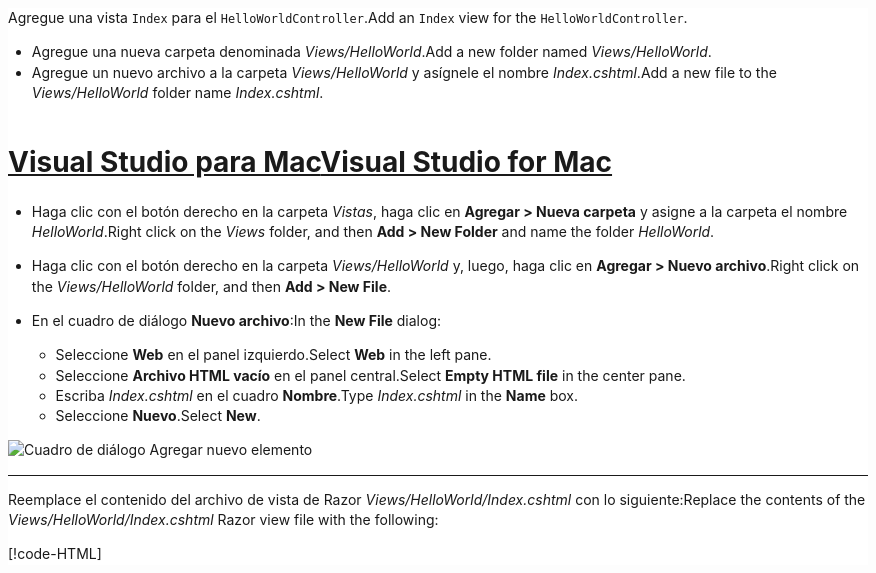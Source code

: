 <span data-ttu-id="c2bc7-125">Agregue una vista `Index` para el `HelloWorldController`.</span><span class="sxs-lookup"><span data-stu-id="c2bc7-125">Add an `Index` view for the `HelloWorldController`.</span></span>

* <span data-ttu-id="c2bc7-126">Agregue una nueva carpeta denominada *Views/HelloWorld*.</span><span class="sxs-lookup"><span data-stu-id="c2bc7-126">Add a new folder named *Views/HelloWorld*.</span></span>
* <span data-ttu-id="c2bc7-127">Agregue un nuevo archivo a la carpeta *Views/HelloWorld* y asígnele el nombre *Index.cshtml*.</span><span class="sxs-lookup"><span data-stu-id="c2bc7-127">Add a new file to the *Views/HelloWorld* folder name *Index.cshtml*.</span></span>


# <a name="visual-studio-for-mactabvisual-studio-mac"></a>[<span data-ttu-id="c2bc7-128">Visual Studio para Mac</span><span class="sxs-lookup"><span data-stu-id="c2bc7-128">Visual Studio for Mac</span></span>](#tab/visual-studio-mac)

* <span data-ttu-id="c2bc7-129">Haga clic con el botón derecho en la carpeta *Vistas*, haga clic en **Agregar > Nueva carpeta** y asigne a la carpeta el nombre *HelloWorld*.</span><span class="sxs-lookup"><span data-stu-id="c2bc7-129">Right click on the *Views* folder, and then **Add > New Folder** and name the folder *HelloWorld*.</span></span>
* <span data-ttu-id="c2bc7-130">Haga clic con el botón derecho en la carpeta *Views/HelloWorld* y, luego, haga clic en **Agregar > Nuevo archivo**.</span><span class="sxs-lookup"><span data-stu-id="c2bc7-130">Right click on the *Views/HelloWorld* folder, and then **Add > New File**.</span></span>
* <span data-ttu-id="c2bc7-131">En el cuadro de diálogo **Nuevo archivo**:</span><span class="sxs-lookup"><span data-stu-id="c2bc7-131">In the **New File** dialog:</span></span>

  * <span data-ttu-id="c2bc7-132">Seleccione **Web** en el panel izquierdo.</span><span class="sxs-lookup"><span data-stu-id="c2bc7-132">Select **Web** in the left pane.</span></span>
  * <span data-ttu-id="c2bc7-133">Seleccione **Archivo HTML vacío** en el panel central.</span><span class="sxs-lookup"><span data-stu-id="c2bc7-133">Select **Empty HTML file** in the center pane.</span></span>
  * <span data-ttu-id="c2bc7-134">Escriba *Index.cshtml* en el cuadro **Nombre**.</span><span class="sxs-lookup"><span data-stu-id="c2bc7-134">Type *Index.cshtml* in the **Name** box.</span></span>
  * <span data-ttu-id="c2bc7-135">Seleccione **Nuevo**.</span><span class="sxs-lookup"><span data-stu-id="c2bc7-135">Select **New**.</span></span>

![Cuadro de diálogo Agregar nuevo elemento](adding-view/_static/add_view.png)

---  


<span data-ttu-id="c2bc7-137">Reemplace el contenido del archivo de vista de Razor *Views/HelloWorld/Index.cshtml* con lo siguiente:</span><span class="sxs-lookup"><span data-stu-id="c2bc7-137">Replace the contents of the *Views/HelloWorld/Index.cshtml* Razor view file with the following:</span></span>

[!code-HTML[](~/tutorials/first-mvc-app/start-mvc/sample/MvcMovie22/Views/HelloWorld/Index1.cshtml?highlight=7)]

